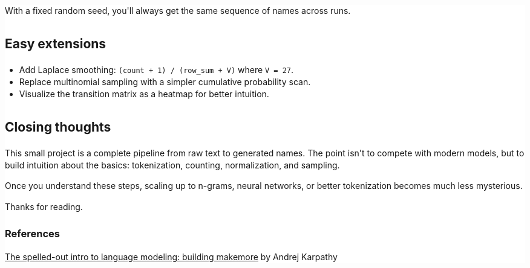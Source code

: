 With a fixed random seed, you'll always get the same sequence of names across runs.

## Easy extensions

* Add Laplace smoothing: `(count + 1) / (row_sum + V)` where `V = 27`.
* Replace multinomial sampling with a simpler cumulative probability scan.
* Visualize the transition matrix as a heatmap for better intuition.

## Closing thoughts

This small project is a complete pipeline from raw text to generated names. The point isn't to compete with modern models, but to build intuition about the basics: tokenization, counting, normalization, and sampling.

Once you understand these steps, scaling up to n-grams, neural networks, or better tokenization becomes much less mysterious.

Thanks for reading.

### References

[The spelled-out intro to language modeling: building makemore](https://www.youtube.com/watch?v=PaCmpygFfXo) by Andrej Karpathy